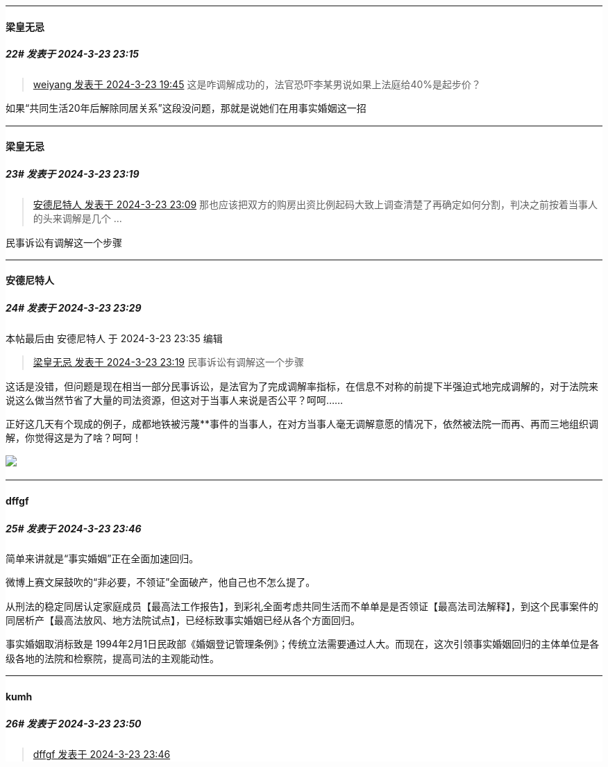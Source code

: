 *****

####  梁皇无忌  
##### 22#       发表于 2024-3-23 23:15

<blockquote><a href="httphttps://bbs.saraba1st.com/2b/forum.php?mod=redirect&amp;goto=findpost&amp;pid=64351762&amp;ptid=2176786" target="_blank">weiyang 发表于 2024-3-23 19:45</a>
这是咋调解成功的，法官恐吓李某男说如果上法庭给40%是起步价？</blockquote>
如果“共同生活20年后解除同居关系”这段没问题，那就是说她们在用事实婚姻这一招

*****

####  梁皇无忌  
##### 23#       发表于 2024-3-23 23:19

<blockquote><a href="httphttps://bbs.saraba1st.com/2b/forum.php?mod=redirect&amp;goto=findpost&amp;pid=64353803&amp;ptid=2176786" target="_blank">安德尼特人 发表于 2024-3-23 23:09</a>
那也应该把双方的购房出资比例起码大致上调查清楚了再确定如何分割，判决之前按着当事人的头来调解是几个 ...</blockquote>
民事诉讼有调解这一个步骤

*****

####  安德尼特人  
##### 24#       发表于 2024-3-23 23:29

 本帖最后由 安德尼特人 于 2024-3-23 23:35 编辑 
<blockquote><a href="httphttps://bbs.saraba1st.com/2b/forum.php?mod=redirect&amp;goto=findpost&amp;pid=64353898&amp;ptid=2176786" target="_blank">梁皇无忌 发表于 2024-3-23 23:19</a>
民事诉讼有调解这一个步骤</blockquote>
这话是没错，但问题是现在相当一部分民事诉讼，是法官为了完成调解率指标，在信息不对称的前提下半强迫式地完成调解的，对于法院来说这么做当然节省了大量的司法资源，但这对于当事人来说是否公平？呵呵……

正好这几天有个现成的例子，成都地铁被污蔑**事件的当事人，在对方当事人毫无调解意愿的情况下，依然被法院一而再、再而三地组织调解，你觉得这是为了啥？呵呵！

<img src="https://p.sda1.dev/16/8cb13f9b4e91a44eae6e0be6106815a5/CMP_20240323233245822.jpg" referrerpolicy="no-referrer">

*****

####  dffgf  
##### 25#       发表于 2024-3-23 23:46

简单来讲就是“事实婚姻”正在全面加速回归。

微博上赛文屎鼓吹的“非必要，不领证”全面破产，他自己也不怎么提了。

从刑法的稳定同居认定家庭成员【最高法工作报告】，到彩礼全面考虑共同生活而不单单是是否领证【最高法司法解释】，到这个民事案件的同居析产【最高法放风、地方法院试点】，已经标致事实婚姻已经从各个方面回归。

事实婚姻取消标致是 1994年2月1日民政部《婚姻登记管理条例》；传统立法需要通过人大。而现在，这次引领事实婚姻回归的主体单位是各级各地的法院和检察院，提高司法的主观能动性。

*****

####  kumh  
##### 26#       发表于 2024-3-23 23:50

<blockquote><a href="httphttps://bbs.saraba1st.com/2b/forum.php?mod=redirect&amp;goto=findpost&amp;pid=64354117&amp;ptid=2176786" target="_blank">dffgf 发表于 2024-3-23 23:46</a>

